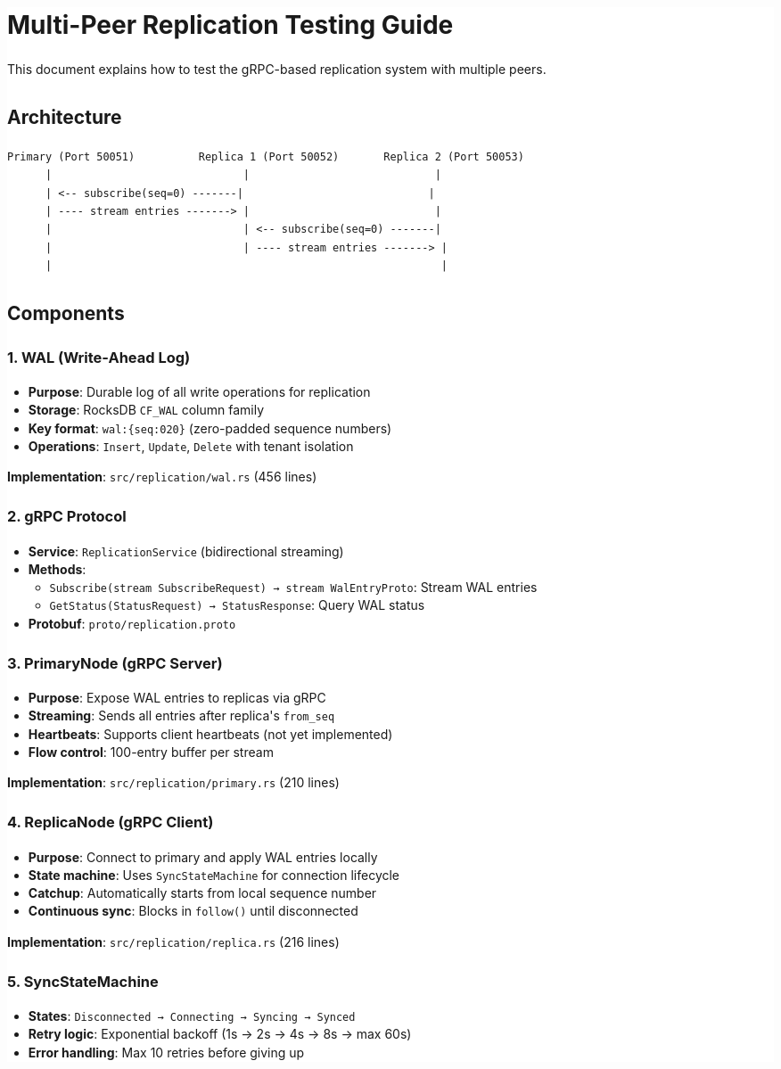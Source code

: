 # Multi-Peer Replication Testing Guide

This document explains how to test the gRPC-based replication system with multiple peers.

## Architecture

```
Primary (Port 50051)          Replica 1 (Port 50052)       Replica 2 (Port 50053)
      |                              |                             |
      | <-- subscribe(seq=0) -------|                             |
      | ---- stream entries -------> |                             |
      |                              | <-- subscribe(seq=0) -------|
      |                              | ---- stream entries -------> |
      |                                                             |
```

## Components

### 1. WAL (Write-Ahead Log)
- **Purpose**: Durable log of all write operations for replication
- **Storage**: RocksDB `CF_WAL` column family
- **Key format**: `wal:{seq:020}` (zero-padded sequence numbers)
- **Operations**: `Insert`, `Update`, `Delete` with tenant isolation

**Implementation**: `src/replication/wal.rs` (456 lines)

### 2. gRPC Protocol
- **Service**: `ReplicationService` (bidirectional streaming)
- **Methods**:
  - `Subscribe(stream SubscribeRequest) → stream WalEntryProto`: Stream WAL entries
  - `GetStatus(StatusRequest) → StatusResponse`: Query WAL status
- **Protobuf**: `proto/replication.proto`

### 3. PrimaryNode (gRPC Server)
- **Purpose**: Expose WAL entries to replicas via gRPC
- **Streaming**: Sends all entries after replica's `from_seq`
- **Heartbeats**: Supports client heartbeats (not yet implemented)
- **Flow control**: 100-entry buffer per stream

**Implementation**: `src/replication/primary.rs` (210 lines)

### 4. ReplicaNode (gRPC Client)
- **Purpose**: Connect to primary and apply WAL entries locally
- **State machine**: Uses `SyncStateMachine` for connection lifecycle
- **Catchup**: Automatically starts from local sequence number
- **Continuous sync**: Blocks in `follow()` until disconnected

**Implementation**: `src/replication/replica.rs` (216 lines)

### 5. SyncStateMachine
- **States**: `Disconnected → Connecting → Syncing → Synced`
- **Retry logic**: Exponential backoff (1s → 2s → 4s → 8s → max 60s)
- **Error handling**: Max 10 retries before giving up
